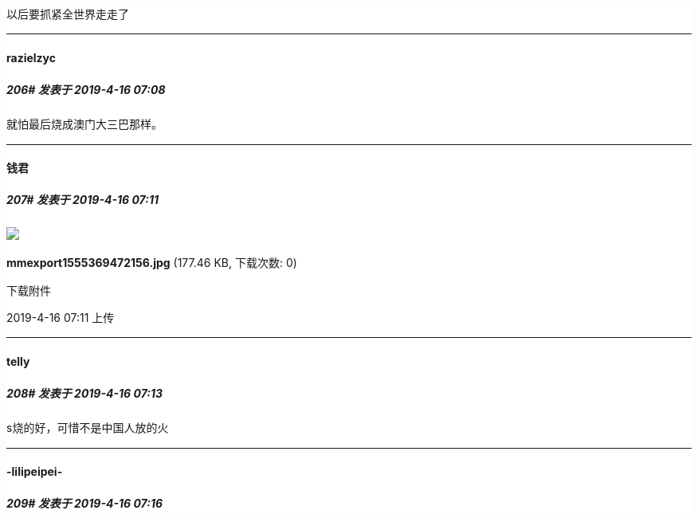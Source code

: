 以后要抓紧全世界走走了







*****

####  razielzyc  
##### 206#       发表于 2019-4-16 07:08




就怕最后烧成澳门大三巴那样。







*****

####  钱君  
##### 207#       发表于 2019-4-16 07:11




<img src="https://img.saraba1st.com/forum/201904/16/071101iwq8hq48zqueqc7m.jpg" referrerpolicy="no-referrer">


<strong>mmexport1555369472156.jpg</strong> (177.46 KB, 下载次数: 0)

下载附件

2019-4-16 07:11 上传












*****

####  telly  
##### 208#       发表于 2019-4-16 07:13




s烧的好，可惜不是中国人放的火







*****

####  -lilipeipei-  
##### 209#       发表于 2019-4-16 07:16
